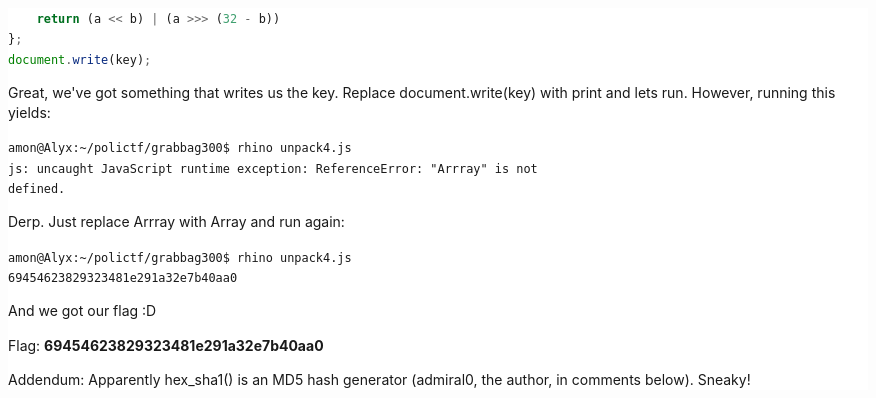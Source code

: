 ```javascript
    return (a << b) | (a >>> (32 - b))
};
document.write(key);
```

Great, we've got something that writes us the key. Replace document.write(key)
with print and lets run. However, running this yields:

```shell
amon@Alyx:~/polictf/grabbag300$ rhino unpack4.js
js: uncaught JavaScript runtime exception: ReferenceError: "Arrray" is not
defined.
```

Derp. Just replace Arrray with Array and run again:

```shell
amon@Alyx:~/polictf/grabbag300$ rhino unpack4.js
69454623829323481e291a32e7b40aa0
```

And we got our flag :D

Flag: **69454623829323481e291a32e7b40aa0**

Addendum: Apparently hex\_sha1() is an MD5 hash generator (admiral0, the author,
in comments below). Sneaky!
